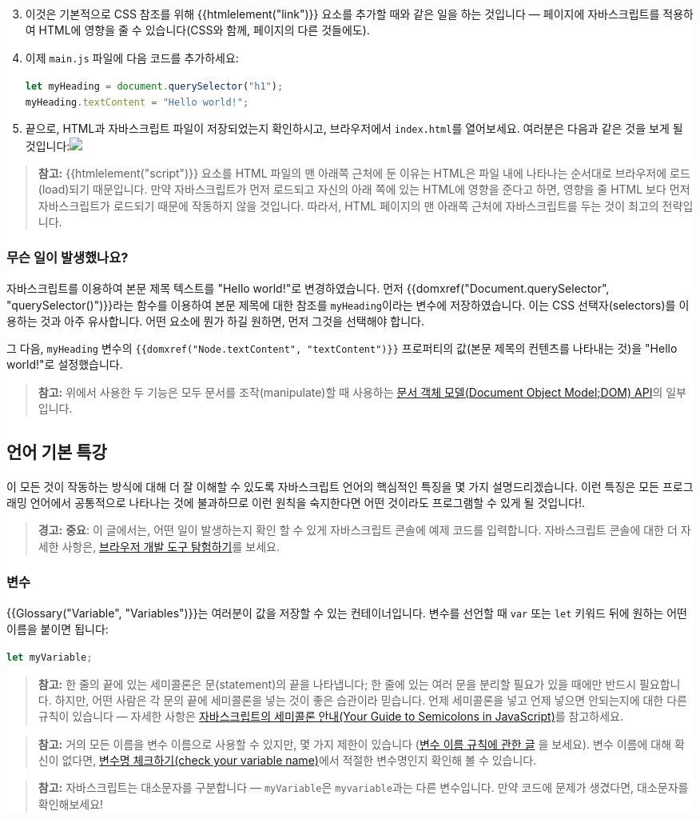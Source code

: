 3. 이것은 기본적으로 CSS 참조를 위해 {{htmlelement("link")}} 요소를 추가할 때와 같은 일을 하는 것입니다 — 페이지에 자바스크립트를 적용하여 HTML에 영향을 줄 수 있습니다(CSS와 함께, 페이지의 다른 것들에도).
4. 이제 `main.js` 파일에 다음 코드를 추가하세요:

   ```js
   let myHeading = document.querySelector("h1");
   myHeading.textContent = "Hello world!";
   ```

5. 끝으로, HTML과 자바스크립트 파일이 저장되었는지 확인하시고, 브라우저에서 `index.html`를 열어보세요. 여러분은 다음과 같은 것을 보게 될 것입니다:![](hello-world.png)

> **참고:** {{htmlelement("script")}} 요소를 HTML 파일의 맨 아래쪽 근처에 둔 이유는 HTML은 파일 내에 나타나는 순서대로 브라우저에 로드(load)되기 때문입니다. 만약 자바스크립트가 먼저 로드되고 자신의 아래 쪽에 있는 HTML에 영향을 준다고 하면, 영향을 줄 HTML 보다 먼저 자바스크립트가 로드되기 때문에 작동하지 않을 것입니다. 따라서, HTML 페이지의 맨 아래쪽 근처에 자바스크립트를 두는 것이 최고의 전략입니다.

### 무슨 일이 발생했나요?

자바스크립트를 이용하여 본문 제목 텍스트를 "Hello world!"로 변경하였습니다. 먼저 {{domxref("Document.querySelector", "querySelector()")}}라는 함수를 이용하여 본문 제목에 대한 참조를 `myHeading`이라는 변수에 저장하였습니다. 이는 CSS 선택자(selectors)를 이용하는 것과 아주 유사합니다. 어떤 요소에 뭔가 하길 원하면, 먼저 그것을 선택해야 합니다.

그 다음, `myHeading` 변수의 `{{domxref("Node.textContent", "textContent")}}` 프로퍼티의 값(본문 제목의 컨텐츠를 나타내는 것)을 "Hello world!"로 설정했습니다.

> **참고:** 위에서 사용한 두 기능은 모두 문서를 조작(manipulate)할 때 사용하는 [문서 객체 모델(Document Object Model;DOM) API](/ko/docs/Web/API/Document_Object_Model)의 일부입니다.

## 언어 기본 특강

이 모든 것이 작동하는 방식에 대해 더 잘 이해할 수 있도록 자바스크립트 언어의 핵심적인 특징을 몇 가지 설명드리겠습니다. 이런 특징은 모든 프로그래밍 언어에서 공통적으로 나타나는 것에 불과하므로 이런 원칙을 숙지한다면 어떤 것이라도 프로그램할 수 있게 될 것입니다!.

> **경고:** **중요**: 이 글에서는, 어떤 일이 발생하는지 확인 할 수 있게 자바스크립트 콘솔에 예제 코드를 입력합니다. 자바스크립트 콘솔에 대한 더 자세한 사항은, [브라우저 개발 도구 탐험하기](/ko/Learn/Discover_browser_developer_tools)를 보세요.

### 변수

{{Glossary("Variable", "Variables")}}는 여러분이 값을 저장할 수 있는 컨테이너입니다. 변수를 선언할 때 `var` 또는 `let` 키워드 뒤에 원하는 어떤 이름을 붙이면 됩니다:

```js
let myVariable;
```

> **참고:** 한 줄의 끝에 있는 세미콜론은 문(statement)의 끝을 나타냅니다; 한 줄에 있는 여러 문을 분리할 필요가 있을 때에만 반드시 필요합니다. 하지만, 어떤 사람은 각 문의 끝에 세미콜론을 넣는 것이 좋은 습관이라 믿습니다. 언제 세미콜론을 넣고 언제 넣으면 안되는지에 대한 다른 규칙이 있습니다 — 자세한 사항은 [자바스크립트의 세미콜론 안내(Your Guide to Semicolons in JavaScript)](http://news.codecademy.com/your-guide-to-semicolons-in-javascript/)를 참고하세요.

> **참고:** 거의 모든 이름을 변수 이름으로 사용할 수 있지만, 몇 가지 제한이 있습니다 ([변수 이름 규칙에 관한 글](http://www.codelifter.com/main/tips/tip_020.shtml) 을 보세요). 변수 이름에 대해 확신이 없다면, [변수명 체크하기(check your variable name)](https://mothereff.in/js-variables)에서 적절한 변수명인지 확인해 볼 수 있습니다.

> **참고:** 자바스크립트는 대소문자를 구분합니다 — `myVariable`은 `myvariable`과는 다른 변수입니다. 만약 코드에 문제가 생겼다면, 대소문자를 확인해보세요!
